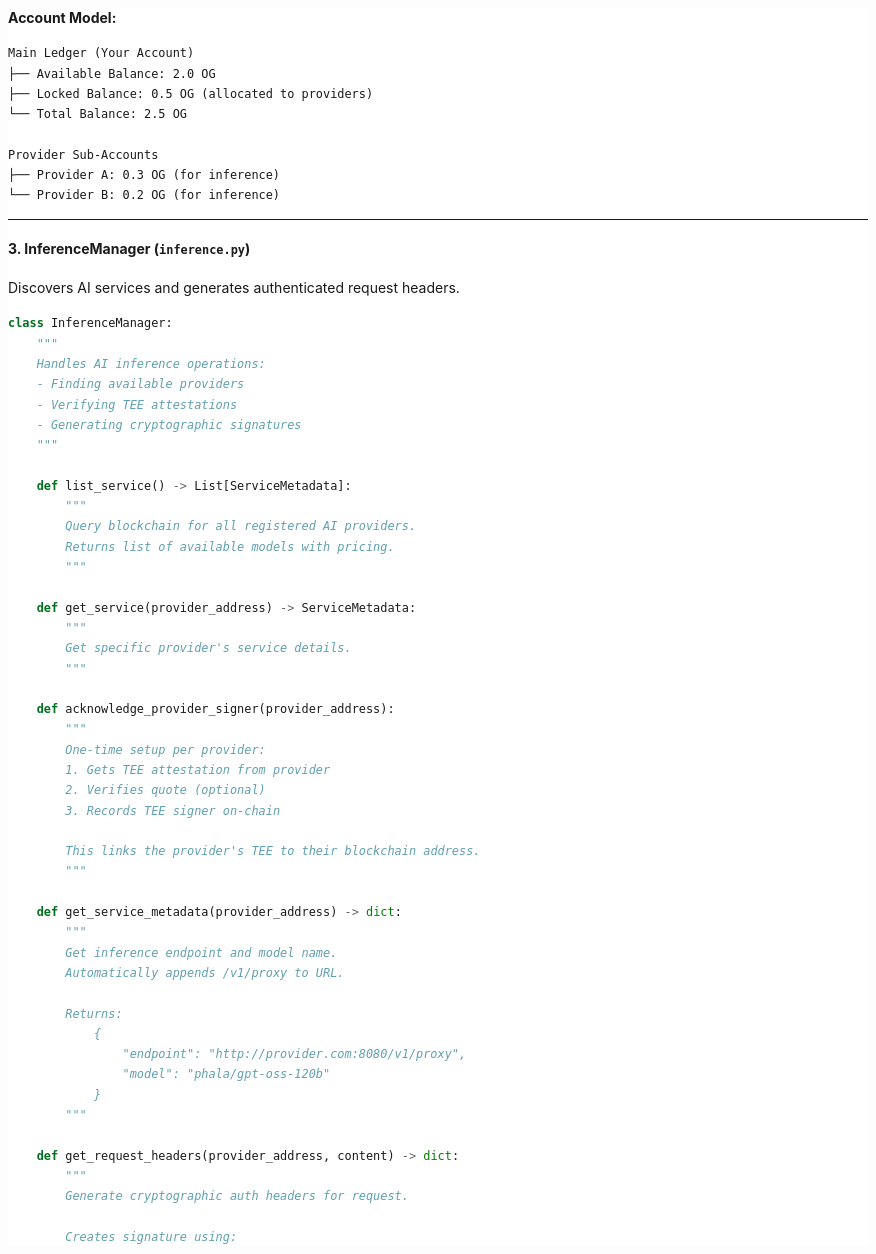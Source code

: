**Account Model:**
```
Main Ledger (Your Account)
├── Available Balance: 2.0 OG
├── Locked Balance: 0.5 OG (allocated to providers)
└── Total Balance: 2.5 OG

Provider Sub-Accounts
├── Provider A: 0.3 OG (for inference)
└── Provider B: 0.2 OG (for inference)
```

---

#### 3. **InferenceManager** (`inference.py`)

Discovers AI services and generates authenticated request headers.

```python
class InferenceManager:
    """
    Handles AI inference operations:
    - Finding available providers
    - Verifying TEE attestations
    - Generating cryptographic signatures
    """

    def list_service() -> List[ServiceMetadata]:
        """
        Query blockchain for all registered AI providers.
        Returns list of available models with pricing.
        """

    def get_service(provider_address) -> ServiceMetadata:
        """
        Get specific provider's service details.
        """

    def acknowledge_provider_signer(provider_address):
        """
        One-time setup per provider:
        1. Gets TEE attestation from provider
        2. Verifies quote (optional)
        3. Records TEE signer on-chain

        This links the provider's TEE to their blockchain address.
        """

    def get_service_metadata(provider_address) -> dict:
        """
        Get inference endpoint and model name.
        Automatically appends /v1/proxy to URL.

        Returns:
            {
                "endpoint": "http://provider.com:8080/v1/proxy",
                "model": "phala/gpt-oss-120b"
            }
        """

    def get_request_headers(provider_address, content) -> dict:
        """
        Generate cryptographic auth headers for request.

        Creates signature using:
```